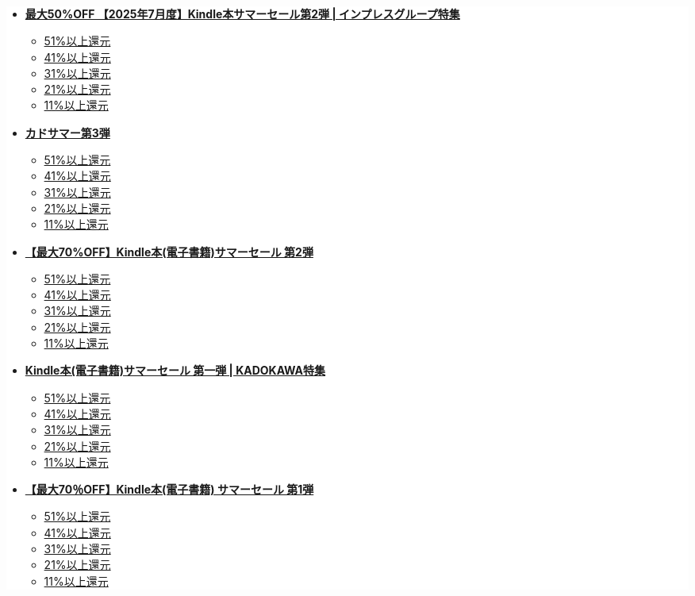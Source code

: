 - **[最大50%OFF 【2025年7月度】Kindle本サマーセール第2弾 \| インプレスグループ特集](https://www.amazon.co.jp/s?i=digital-text&rh=n:210426091051&tag=ap231ex-2-22&s=salesrank)**
  - [51%以上還元](https://www.amazon.co.jp/s?i=digital-text&rh=n:210426091051,p_n_amazon_points_ratio:10476517051&tag=ap231ex-2-22&s=salesrank)
  - [41%以上還元](https://www.amazon.co.jp/s?i=digital-text&rh=n:210426091051,p_n_amazon_points_ratio:10476515051&tag=ap231ex-2-22&s=salesrank)
  - [31%以上還元](https://www.amazon.co.jp/s?i=digital-text&rh=n:210426091051,p_n_amazon_points_ratio:10476513051&tag=ap231ex-2-22&s=salesrank)
  - [21%以上還元](https://www.amazon.co.jp/s?i=digital-text&rh=n:210426091051,p_n_amazon_points_ratio:10476511051&tag=ap231ex-2-22&s=salesrank)
  - [11%以上還元](https://www.amazon.co.jp/s?i=digital-text&rh=n:210426091051,p_n_amazon_points_ratio:10476509051&tag=ap231ex-2-22&s=salesrank)

- **[カドサマー第3弾](https://www.amazon.co.jp/s?i=digital-text&rh=n:210340179051&tag=ap231ex-2-22&s=salesrank)**
  - [51%以上還元](https://www.amazon.co.jp/s?i=digital-text&rh=n:210340179051,p_n_amazon_points_ratio:10476517051&tag=ap231ex-2-22&s=salesrank)
  - [41%以上還元](https://www.amazon.co.jp/s?i=digital-text&rh=n:210340179051,p_n_amazon_points_ratio:10476515051&tag=ap231ex-2-22&s=salesrank)
  - [31%以上還元](https://www.amazon.co.jp/s?i=digital-text&rh=n:210340179051,p_n_amazon_points_ratio:10476513051&tag=ap231ex-2-22&s=salesrank)
  - [21%以上還元](https://www.amazon.co.jp/s?i=digital-text&rh=n:210340179051,p_n_amazon_points_ratio:10476511051&tag=ap231ex-2-22&s=salesrank)
  - [11%以上還元](https://www.amazon.co.jp/s?i=digital-text&rh=n:210340179051,p_n_amazon_points_ratio:10476509051&tag=ap231ex-2-22&s=salesrank)

- **[【最大70%OFF】Kindle本\(電子書籍\)サマーセール 第2弾](https://www.amazon.co.jp/s?i=digital-text&rh=n:210326086051&tag=ap231ex-2-22&s=salesrank)**
  - [51%以上還元](https://www.amazon.co.jp/s?i=digital-text&rh=n:210326086051,p_n_amazon_points_ratio:10476517051&tag=ap231ex-2-22&s=salesrank)
  - [41%以上還元](https://www.amazon.co.jp/s?i=digital-text&rh=n:210326086051,p_n_amazon_points_ratio:10476515051&tag=ap231ex-2-22&s=salesrank)
  - [31%以上還元](https://www.amazon.co.jp/s?i=digital-text&rh=n:210326086051,p_n_amazon_points_ratio:10476513051&tag=ap231ex-2-22&s=salesrank)
  - [21%以上還元](https://www.amazon.co.jp/s?i=digital-text&rh=n:210326086051,p_n_amazon_points_ratio:10476511051&tag=ap231ex-2-22&s=salesrank)
  - [11%以上還元](https://www.amazon.co.jp/s?i=digital-text&rh=n:210326086051,p_n_amazon_points_ratio:10476509051&tag=ap231ex-2-22&s=salesrank)

- **[Kindle本\(電子書籍\)サマーセール 第一弾 \| KADOKAWA特集](https://www.amazon.co.jp/s?i=digital-text&rh=n:210026494051&tag=ap231ex-2-22&s=salesrank)**
  - [51%以上還元](https://www.amazon.co.jp/s?i=digital-text&rh=n:210026494051,p_n_amazon_points_ratio:10476517051&tag=ap231ex-2-22&s=salesrank)
  - [41%以上還元](https://www.amazon.co.jp/s?i=digital-text&rh=n:210026494051,p_n_amazon_points_ratio:10476515051&tag=ap231ex-2-22&s=salesrank)
  - [31%以上還元](https://www.amazon.co.jp/s?i=digital-text&rh=n:210026494051,p_n_amazon_points_ratio:10476513051&tag=ap231ex-2-22&s=salesrank)
  - [21%以上還元](https://www.amazon.co.jp/s?i=digital-text&rh=n:210026494051,p_n_amazon_points_ratio:10476511051&tag=ap231ex-2-22&s=salesrank)
  - [11%以上還元](https://www.amazon.co.jp/s?i=digital-text&rh=n:210026494051,p_n_amazon_points_ratio:10476509051&tag=ap231ex-2-22&s=salesrank)

- **[【最大70％OFF】Kindle本\(電子書籍\) サマーセール 第1弾](https://www.amazon.co.jp/s?i=digital-text&rh=n:207954276051&tag=ap231ex-2-22&s=salesrank)**
  - [51%以上還元](https://www.amazon.co.jp/s?i=digital-text&rh=n:207954276051,p_n_amazon_points_ratio:10476517051&tag=ap231ex-2-22&s=salesrank)
  - [41%以上還元](https://www.amazon.co.jp/s?i=digital-text&rh=n:207954276051,p_n_amazon_points_ratio:10476515051&tag=ap231ex-2-22&s=salesrank)
  - [31%以上還元](https://www.amazon.co.jp/s?i=digital-text&rh=n:207954276051,p_n_amazon_points_ratio:10476513051&tag=ap231ex-2-22&s=salesrank)
  - [21%以上還元](https://www.amazon.co.jp/s?i=digital-text&rh=n:207954276051,p_n_amazon_points_ratio:10476511051&tag=ap231ex-2-22&s=salesrank)
  - [11%以上還元](https://www.amazon.co.jp/s?i=digital-text&rh=n:207954276051,p_n_amazon_points_ratio:10476509051&tag=ap231ex-2-22&s=salesrank)
